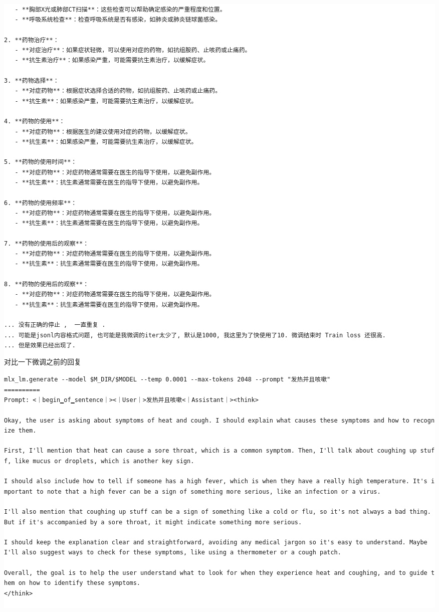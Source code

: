 ```  
   - **胸部X光或肺部CT扫描**：这些检查可以帮助确定感染的严重程度和位置。  
   - **呼吸系统检查**：检查呼吸系统是否有感染，如肺炎或肺炎链球菌感染。  
  
2. **药物治疗**：  
   - **对症治疗**：如果症状轻微，可以使用对症的药物，如抗组胺药、止咳药或止痛药。  
   - **抗生素治疗**：如果感染严重，可能需要抗生素治疗，以缓解症状。  
  
3. **药物选择**：  
   - **对症药物**：根据症状选择合适的药物，如抗组胺药、止咳药或止痛药。  
   - **抗生素**：如果感染严重，可能需要抗生素治疗，以缓解症状。  
  
4. **药物的使用**：  
   - **对症药物**：根据医生的建议使用对症的药物，以缓解症状。  
   - **抗生素**：如果感染严重，可能需要抗生素治疗，以缓解症状。  
  
5. **药物的使用时间**：  
   - **对症药物**：对症药物通常需要在医生的指导下使用，以避免副作用。  
   - **抗生素**：抗生素通常需要在医生的指导下使用，以避免副作用。  
  
6. **药物的使用频率**：  
   - **对症药物**：对症药物通常需要在医生的指导下使用，以避免副作用。  
   - **抗生素**：抗生素通常需要在医生的指导下使用，以避免副作用。  
  
7. **药物的使用后的观察**：  
   - **对症药物**：对症药物通常需要在医生的指导下使用，以避免副作用。  
   - **抗生素**：抗生素通常需要在医生的指导下使用，以避免副作用。  
  
8. **药物的使用后的观察**：  
   - **对症药物**：对症药物通常需要在医生的指导下使用，以避免副作用。  
   - **抗生素**：抗生素通常需要在医生的指导下使用，以避免副作用。  
  
... 没有正确的停止 ,  一直重复 .     
... 可能是jsonl内容格式问题, 也可能是我微调的iter太少了, 默认是1000, 我这里为了快使用了10. 微调结束时 Train loss 还很高.    
... 但是效果已经出现了.    
```  
  
对比一下微调之前的回复    
```  
mlx_lm.generate --model $M_DIR/$MODEL --temp 0.0001 --max-tokens 2048 --prompt "发热并且咳嗽"    
==========  
Prompt: <｜begin▁of▁sentence｜><｜User｜>发热并且咳嗽<｜Assistant｜><think>  
  
Okay, the user is asking about symptoms of heat and cough. I should explain what causes these symptoms and how to recognize them.  
  
First, I'll mention that heat can cause a sore throat, which is a common symptom. Then, I'll talk about coughing up stuff, like mucus or droplets, which is another key sign.  
  
I should also include how to tell if someone has a high fever, which is when they have a really high temperature. It's important to note that a high fever can be a sign of something more serious, like an infection or a virus.  
  
I'll also mention that coughing up stuff can be a sign of something like a cold or flu, so it's not always a bad thing. But if it's accompanied by a sore throat, it might indicate something more serious.  
  
I should keep the explanation clear and straightforward, avoiding any medical jargon so it's easy to understand. Maybe I'll also suggest ways to check for these symptoms, like using a thermometer or a cough patch.  
  
Overall, the goal is to help the user understand what to look for when they experience heat and coughing, and to guide them on how to identify these symptoms.  
</think>  
  
```